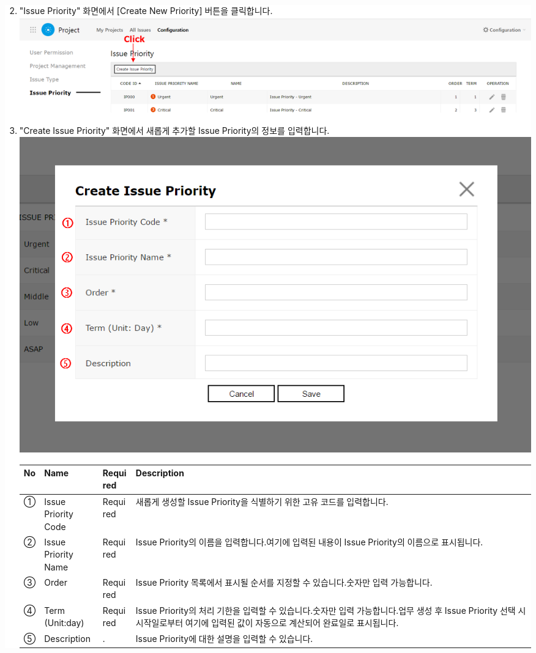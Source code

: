 2.  "Issue Priority" 화면에서 [Create New Priority] 버튼을 클릭합니다.  
    ![](./resource/bnr_guide_project_1_15.png)

3.  "Create Issue Priority" 화면에서 새롭게 추가할 Issue Priority의 정보를 입력합니다.  
    ![](./resource/bnr_guide_project_1_16.png)

    | No   | Name                | Required | Description                                                  |
    | ---- | ------------------- | -------- | ------------------------------------------------------------ |
    | ①    | Issue Priority Code | Required | 새롭게 생성할 Issue Priority을 식별하기 위한 고유 코드를 입력합니다. |
    | ②    | Issue Priority Name | Required | Issue Priority의 이름을 입력합니다.여기에 입력된 내용이 Issue Priority의 이름으로 표시됩니다. |
    | ③    | Order               | Required | Issue Priority 목록에서 표시될 순서를 지정할 수 있습니다.숫자만 입력 가능합니다. |
    | ④    | Term (Unit:day)     | Required | Issue Priority의 처리 기한을 입력할 수 있습니다.숫자만 입력 가능합니다.업무 생성 후 Issue Priority 선택 시 시작일로부터 여기에 입력된 값이 자동으로 계산되어 완료일로 표시됩니다. |
    | ⑤    | Description         | .        | Issue Priority에 대한 설명을 입력할 수 있습니다.             |
